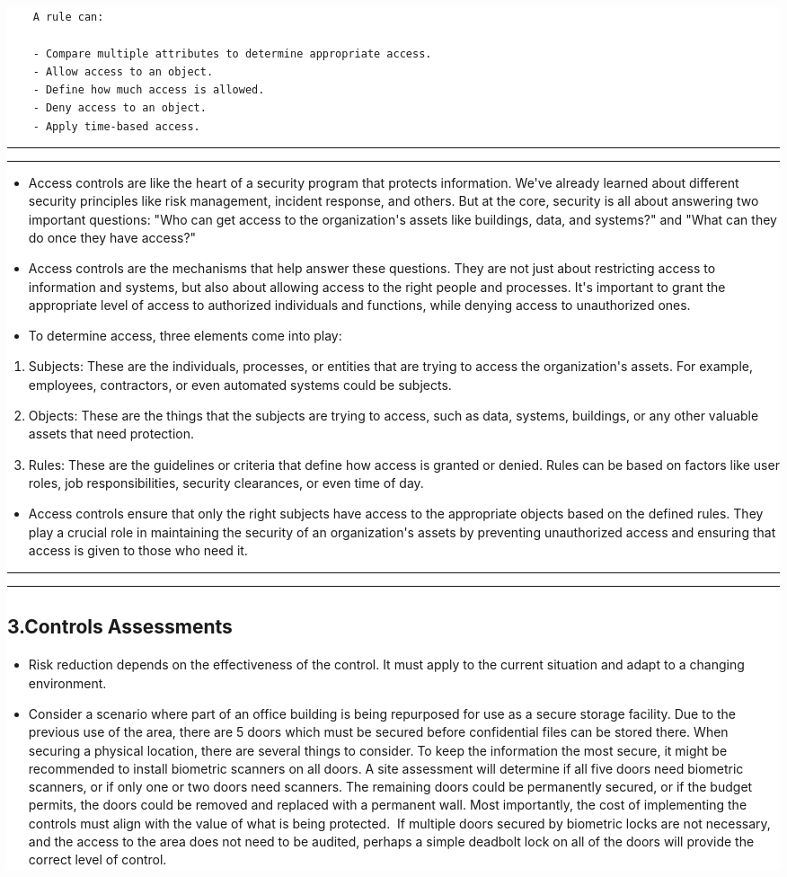 		A rule can:
		
		- Compare multiple attributes to determine appropriate access.
		- Allow access to an object.
		- Define how much access is allowed.
		- Deny access to an object.
		- Apply time-based access.

------------

---------

- Access controls are like the heart of a security program that protects information. We've already learned about different security principles like risk management, incident response, and others. But at the core, security is all about answering two important questions: "Who can get access to the organization's assets like buildings, data, and systems?" and "What can they do once they have access?"

- Access controls are the mechanisms that help answer these questions. They are not just about restricting access to information and systems, but also about allowing access to the right people and processes. It's important to grant the appropriate level of access to authorized individuals and functions, while denying access to unauthorized ones.

- To determine access, three elements come into play:

1. Subjects: These are the individuals, processes, or entities that are trying to access the organization's assets. For example, employees, contractors, or even automated systems could be subjects.
    
2. Objects: These are the things that the subjects are trying to access, such as data, systems, buildings, or any other valuable assets that need protection.
    
3. Rules: These are the guidelines or criteria that define how access is granted or denied. Rules can be based on factors like user roles, job responsibilities, security clearances, or even time of day.
    

- Access controls ensure that only the right subjects have access to the appropriate objects based on the defined rules. They play a crucial role in maintaining the security of an organization's assets by preventing unauthorized access and ensuring that access is given to those who need it.

-----------

----------------

## 3.Controls Assessments

- Risk reduction depends on the effectiveness of the control. It must apply to the current situation and adapt to a changing environment. 

- Consider a scenario where part of an office building is being repurposed for use as a secure storage facility. Due to the previous use of the area, there are 5 doors which must be secured before confidential files can be stored there. When securing a physical location, there are several things to consider. To keep the information the most secure, it might be recommended to install biometric scanners on all doors. A site assessment will determine if all five doors need biometric scanners, or if only one or two doors need scanners. The remaining doors could be permanently secured, or if the budget permits, the doors could be removed and replaced with a permanent wall. Most importantly, the cost of implementing the controls must align with the value of what is being protected.  If multiple doors secured by biometric locks are not necessary, and the access to the area does not need to be audited, perhaps a simple deadbolt lock on all of the doors will provide the correct level of control.
